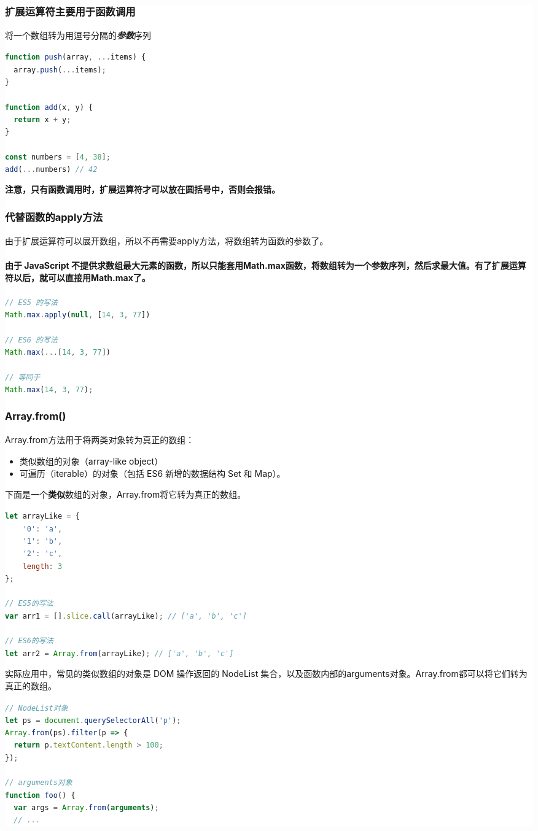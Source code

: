### 扩展运算符主要用于函数调用
将一个数组转为用逗号分隔的***参数***序列
```javascript
function push(array, ...items) {
  array.push(...items);
}

function add(x, y) {
  return x + y;
}

const numbers = [4, 38];
add(...numbers) // 42
```

**注意，只有函数调用时，扩展运算符才可以放在圆括号中，否则会报错。**

### 代替函数的apply方法

由于扩展运算符可以展开数组，所以不再需要apply方法，将数组转为函数的参数了。
#### 由于 JavaScript 不提供求数组最大元素的函数，所以只能套用Math.max函数，将数组转为一个参数序列，然后求最大值。有了扩展运算符以后，就可以直接用Math.max了。
```javascript
// ES5 的写法
Math.max.apply(null, [14, 3, 77])

// ES6 的写法
Math.max(...[14, 3, 77])

// 等同于
Math.max(14, 3, 77);
```

### Array.from()
Array.from方法用于将两类对象转为真正的数组：
- 类似数组的对象（array-like object）
- 可遍历（iterable）的对象（包括 ES6 新增的数据结构 Set 和 Map）。

下面是一个**类似**数组的对象，Array.from将它转为真正的数组。
```javascript
let arrayLike = {
    '0': 'a',
    '1': 'b',
    '2': 'c',
    length: 3
};

// ES5的写法
var arr1 = [].slice.call(arrayLike); // ['a', 'b', 'c']

// ES6的写法
let arr2 = Array.from(arrayLike); // ['a', 'b', 'c']
```
实际应用中，常见的类似数组的对象是 DOM 操作返回的 NodeList 集合，以及函数内部的arguments对象。Array.from都可以将它们转为真正的数组。
```javascript
// NodeList对象
let ps = document.querySelectorAll('p');
Array.from(ps).filter(p => {
  return p.textContent.length > 100;
});

// arguments对象
function foo() {
  var args = Array.from(arguments);
  // ...
```